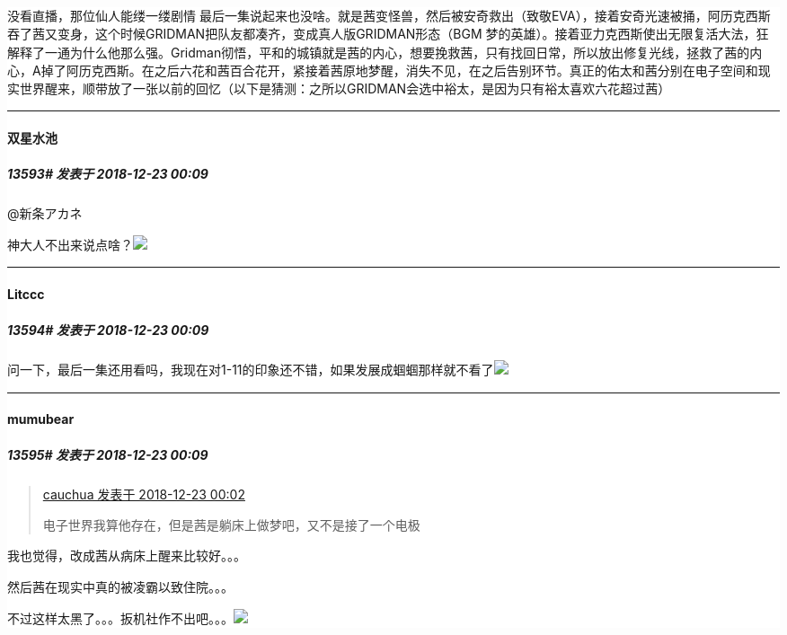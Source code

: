 没看直播，那位仙人能缕一缕剧情</blockquote>
最后一集说起来也没啥。就是茜变怪兽，然后被安奇救出（致敬EVA），接着安奇光速被捅，阿历克西斯吞了茜又变身，这个时候GRIDMAN把队友都凑齐，变成真人版GRIDMAN形态（BGM 梦的英雄）。接着亚力克西斯使出无限复活大法，狂解释了一通为什么他那么强。Gridman彻悟，平和的城镇就是茜的内心，想要挽救茜，只有找回日常，所以放出修复光线，拯救了茜的内心，A掉了阿历克西斯。在之后六花和茜百合花开，紧接着茜原地梦醒，消失不见，在之后告别环节。真正的佑太和茜分别在电子空间和现实世界醒来，顺带放了一张以前的回忆（以下是猜测：之所以GRIDMAN会选中裕太，是因为只有裕太喜欢六花超过茜） 







-----

####  双星水池  
##### 13593#       发表于 2018-12-23 00:09




@新条アカネ

神大人不出来说点啥？<img src="https://static.saraba1st.com/image/smiley/face2017/067.png" referrerpolicy="no-referrer">







-----

####  Litccc  
##### 13594#       发表于 2018-12-23 00:09




问一下，最后一集还用看吗，我现在对1-11的印象还不错，如果发展成蝈蝈那样就不看了<img src="https://static.saraba1st.com/image/smiley/face2017/001.png" referrerpolicy="no-referrer">







-----

####  mumubear  
##### 13595#       发表于 2018-12-23 00:09



<blockquote><a href="httphttps://bbs.saraba1st.com/2b/forum.php?mod=redirect&amp;goto=findpost&amp;pid=42034590&amp;ptid=1527697" target="_blank">cauchua 发表于 2018-12-23 00:02</a>

电子世界我算他存在，但是茜是躺床上做梦吧，又不是接了一个电极</blockquote>
我也觉得，改成茜从病床上醒来比较好。。。


然后茜在现实中真的被凌霸以致住院。。。


不过这样太黑了。。。扳机社作不出吧。。。<img src="https://static.saraba1st.com/image/smiley/face2017/037.png" referrerpolicy="no-referrer">


